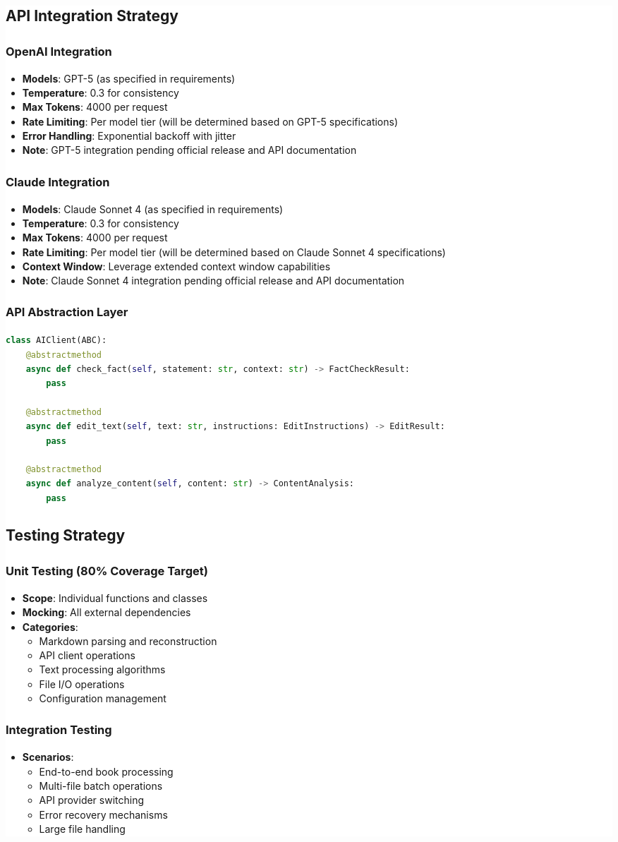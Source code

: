 ## API Integration Strategy

### OpenAI Integration
- **Models**: GPT-5 (as specified in requirements)
- **Temperature**: 0.3 for consistency
- **Max Tokens**: 4000 per request
- **Rate Limiting**: Per model tier (will be determined based on GPT-5 specifications)
- **Error Handling**: Exponential backoff with jitter
- **Note**: GPT-5 integration pending official release and API documentation

### Claude Integration
- **Models**: Claude Sonnet 4 (as specified in requirements)
- **Temperature**: 0.3 for consistency
- **Max Tokens**: 4000 per request
- **Rate Limiting**: Per model tier (will be determined based on Claude Sonnet 4 specifications)
- **Context Window**: Leverage extended context window capabilities
- **Note**: Claude Sonnet 4 integration pending official release and API documentation

### API Abstraction Layer
```python
class AIClient(ABC):
    @abstractmethod
    async def check_fact(self, statement: str, context: str) -> FactCheckResult:
        pass
    
    @abstractmethod
    async def edit_text(self, text: str, instructions: EditInstructions) -> EditResult:
        pass
    
    @abstractmethod
    async def analyze_content(self, content: str) -> ContentAnalysis:
        pass
```

## Testing Strategy

### Unit Testing (80% Coverage Target)
- **Scope**: Individual functions and classes
- **Mocking**: All external dependencies
- **Categories**:
  - Markdown parsing and reconstruction
  - API client operations
  - Text processing algorithms
  - File I/O operations
  - Configuration management

### Integration Testing
- **Scenarios**:
  - End-to-end book processing
  - Multi-file batch operations
  - API provider switching
  - Error recovery mechanisms
  - Large file handling
